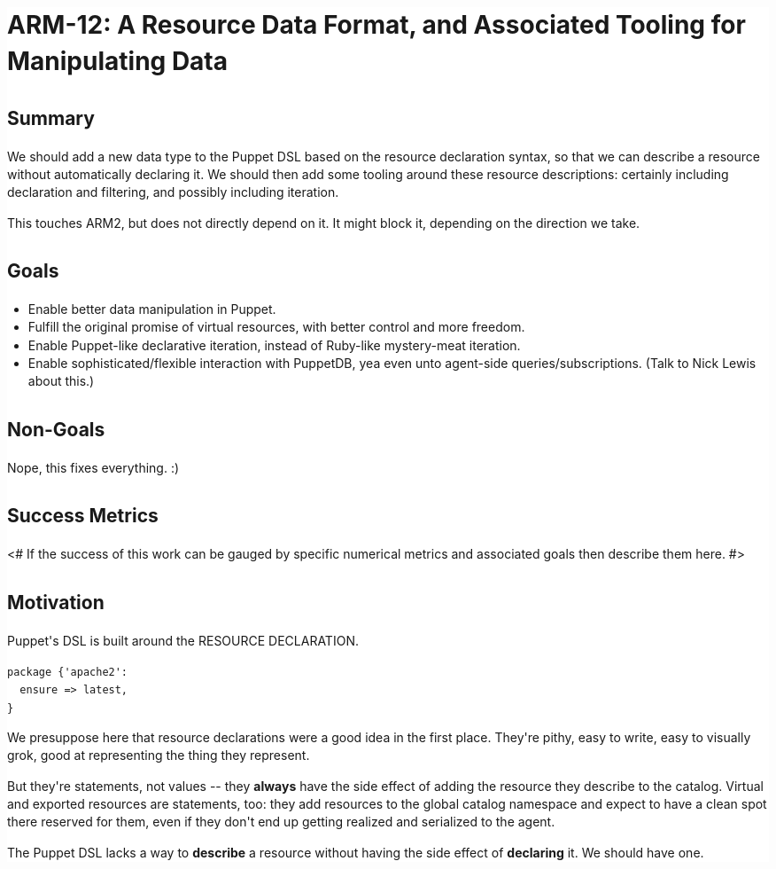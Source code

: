 ARM-12: A Resource Data Format, and Associated Tooling for Manipulating Data
====================


Summary
-------

We should add a new data type to the Puppet DSL based on the resource declaration syntax, so that we can describe a resource without automatically declaring it. We should then add some tooling around these resource descriptions: certainly including declaration and filtering, and possibly including iteration.

This touches ARM2, but does not directly depend on it. It might block it, depending on the direction we take.


Goals
-----

* Enable better data manipulation in Puppet.
* Fulfill the original promise of virtual resources, with better control and more freedom.
* Enable Puppet-like declarative iteration, instead of Ruby-like mystery-meat iteration.
* Enable sophisticated/flexible interaction with PuppetDB, yea even unto agent-side queries/subscriptions. (Talk to Nick Lewis about this.)


Non-Goals
---------

Nope, this fixes everything. :)

Success Metrics
---------------

<#
If the success of this work can be gauged by specific numerical
metrics and associated goals then describe them here.
#>

Motivation
----------

Puppet's DSL is built around the RESOURCE DECLARATION.

    package {'apache2':
      ensure => latest,
    }

We presuppose here that resource declarations were a good idea in the first place. They're pithy, easy to write, easy to visually grok, good at representing the thing they represent.

But they're statements, not values -- they **always** have the side effect of adding the resource they describe to the catalog. Virtual and exported resources are statements, too: they add resources to the global catalog namespace and expect to have a clean spot there reserved for them, even if they don't end up getting realized and serialized to the agent.

The Puppet DSL lacks a way to **describe** a resource without having the side effect of **declaring** it. We should have one.
